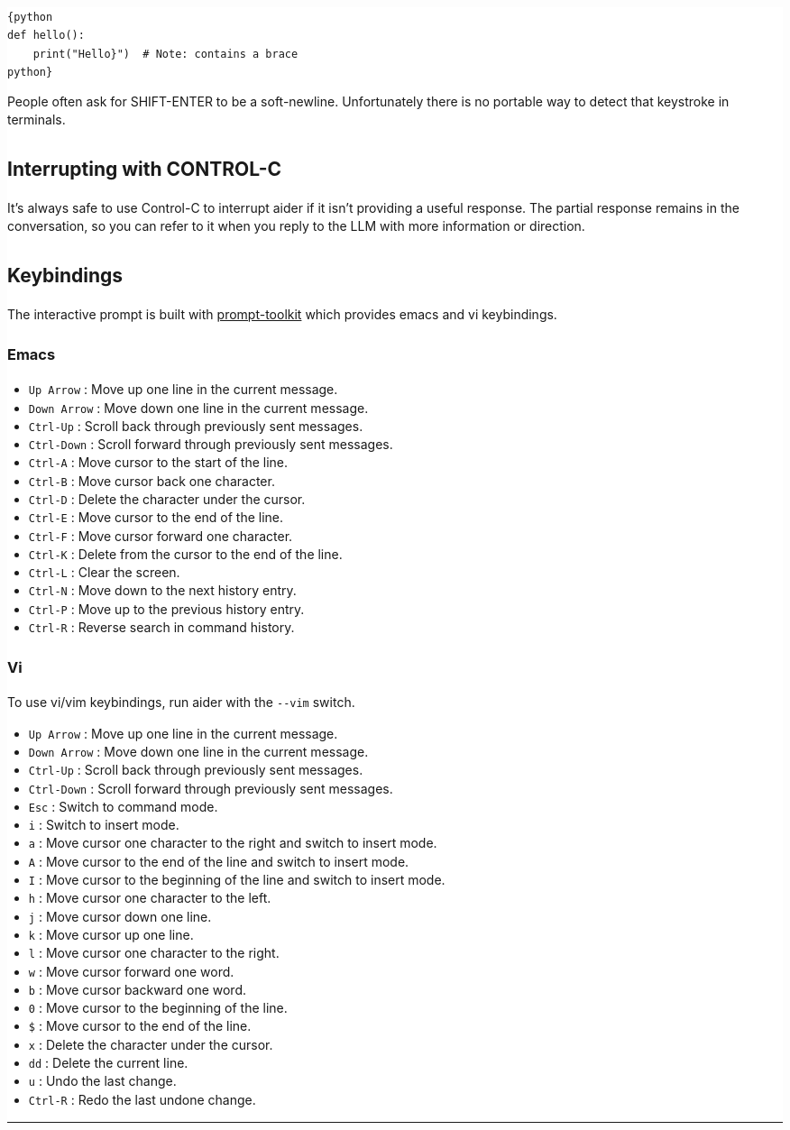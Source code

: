     {python
    def hello():
        print("Hello}")  # Note: contains a brace
    python}
    

People often ask for SHIFT-ENTER to be a soft-newline. Unfortunately there is no portable way to detect that keystroke in terminals.

[](#interrupting-with-control-c)Interrupting with CONTROL-C
-----------------------------------------------------------

It’s always safe to use Control-C to interrupt aider if it isn’t providing a useful response. The partial response remains in the conversation, so you can refer to it when you reply to the LLM with more information or direction.

[](#keybindings)Keybindings
---------------------------

The interactive prompt is built with [prompt-toolkit](https://github.com/prompt-toolkit/python-prompt-toolkit) which provides emacs and vi keybindings.

### [](#emacs)Emacs

*   `Up Arrow` : Move up one line in the current message.
*   `Down Arrow` : Move down one line in the current message.
*   `Ctrl-Up` : Scroll back through previously sent messages.
*   `Ctrl-Down` : Scroll forward through previously sent messages.
*   `Ctrl-A` : Move cursor to the start of the line.
*   `Ctrl-B` : Move cursor back one character.
*   `Ctrl-D` : Delete the character under the cursor.
*   `Ctrl-E` : Move cursor to the end of the line.
*   `Ctrl-F` : Move cursor forward one character.
*   `Ctrl-K` : Delete from the cursor to the end of the line.
*   `Ctrl-L` : Clear the screen.
*   `Ctrl-N` : Move down to the next history entry.
*   `Ctrl-P` : Move up to the previous history entry.
*   `Ctrl-R` : Reverse search in command history.

### [](#vi)Vi

To use vi/vim keybindings, run aider with the `--vim` switch.

*   `Up Arrow` : Move up one line in the current message.
*   `Down Arrow` : Move down one line in the current message.
*   `Ctrl-Up` : Scroll back through previously sent messages.
*   `Ctrl-Down` : Scroll forward through previously sent messages.
*   `Esc` : Switch to command mode.
*   `i` : Switch to insert mode.
*   `a` : Move cursor one character to the right and switch to insert mode.
*   `A` : Move cursor to the end of the line and switch to insert mode.
*   `I` : Move cursor to the beginning of the line and switch to insert mode.
*   `h` : Move cursor one character to the left.
*   `j` : Move cursor down one line.
*   `k` : Move cursor up one line.
*   `l` : Move cursor one character to the right.
*   `w` : Move cursor forward one word.
*   `b` : Move cursor backward one word.
*   `0` : Move cursor to the beginning of the line.
*   `$` : Move cursor to the end of the line.
*   `x` : Delete the character under the cursor.
*   `dd` : Delete the current line.
*   `u` : Undo the last change.
*   `Ctrl-R` : Redo the last undone change.

---